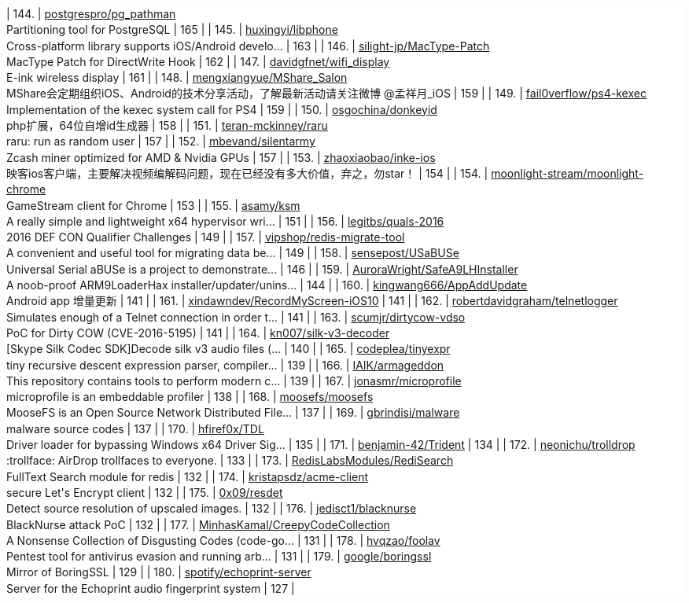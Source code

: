 | 144. | [postgrespro/pg_pathman](https://github.com/postgrespro/pg_pathman) <br/>Partitioning tool for PostgreSQL | 165 |
| 145. | [huxingyi/libphone](https://github.com/huxingyi/libphone) <br/>Cross-platform library supports iOS/Android develo... | 163 |
| 146. | [silight-jp/MacType-Patch](https://github.com/silight-jp/MacType-Patch) <br/>MacType Patch for DirectWrite Hook | 162 |
| 147. | [davidgfnet/wifi_display](https://github.com/davidgfnet/wifi_display) <br/>E-ink wireless display | 161 |
| 148. | [mengxiangyue/MShare_Salon](https://github.com/mengxiangyue/MShare_Salon) <br/>MShare会定期组织iOS、Android的技术分享活动，了解最新活动请关注微博 @孟祥月_iOS | 159 |
| 149. | [fail0verflow/ps4-kexec](https://github.com/fail0verflow/ps4-kexec) <br/>Implementation of the kexec system call for PS4 | 159 |
| 150. | [osgochina/donkeyid](https://github.com/osgochina/donkeyid) <br/>php扩展，64位自增id生成器 | 158 |
| 151. | [teran-mckinney/raru](https://github.com/teran-mckinney/raru) <br/>raru: run as random user | 157 |
| 152. | [mbevand/silentarmy](https://github.com/mbevand/silentarmy) <br/>Zcash miner optimized for AMD & Nvidia GPUs | 157 |
| 153. | [zhaoxiaobao/inke-ios](https://github.com/zhaoxiaobao/inke-ios) <br/>映客ios客户端，主要解决视频编解码问题，现在已经没有多大价值，弃之，勿star！ | 154 |
| 154. | [moonlight-stream/moonlight-chrome](https://github.com/moonlight-stream/moonlight-chrome) <br/>GameStream client for Chrome | 153 |
| 155. | [asamy/ksm](https://github.com/asamy/ksm) <br/>A really simple and lightweight x64 hypervisor wri... | 151 |
| 156. | [legitbs/quals-2016](https://github.com/legitbs/quals-2016) <br/>2016 DEF CON Qualifier Challenges | 149 |
| 157. | [vipshop/redis-migrate-tool](https://github.com/vipshop/redis-migrate-tool) <br/>A convenient and useful tool for migrating data be... | 149 |
| 158. | [sensepost/USaBUSe](https://github.com/sensepost/USaBUSe) <br/>Universal Serial aBUSe is a project to demonstrate... | 146 |
| 159. | [AuroraWright/SafeA9LHInstaller](https://github.com/AuroraWright/SafeA9LHInstaller) <br/>A noob-proof ARM9LoaderHax installer/updater/unins... | 144 |
| 160. | [kingwang666/AppAddUpdate](https://github.com/kingwang666/AppAddUpdate) <br/>Android app 增量更新 | 141 |
| 161. | [xindawndev/RecordMyScreen-iOS10](https://github.com/xindawndev/RecordMyScreen-iOS10)  | 141 |
| 162. | [robertdavidgraham/telnetlogger](https://github.com/robertdavidgraham/telnetlogger) <br/>Simulates enough of a Telnet connection in order t... | 141 |
| 163. | [scumjr/dirtycow-vdso](https://github.com/scumjr/dirtycow-vdso) <br/>PoC for Dirty COW (CVE-2016-5195) | 141 |
| 164. | [kn007/silk-v3-decoder](https://github.com/kn007/silk-v3-decoder) <br/>[Skype Silk Codec SDK]Decode silk v3 audio files (... | 140 |
| 165. | [codeplea/tinyexpr](https://github.com/codeplea/tinyexpr) <br/>tiny recursive descent expression parser, compiler... | 139 |
| 166. | [IAIK/armageddon](https://github.com/IAIK/armageddon) <br/>This repository contains tools to perform modern c... | 139 |
| 167. | [jonasmr/microprofile](https://github.com/jonasmr/microprofile) <br/>microprofile is an embeddable profiler | 138 |
| 168. | [moosefs/moosefs](https://github.com/moosefs/moosefs) <br/>MooseFS is an Open Source Network Distributed File... | 137 |
| 169. | [gbrindisi/malware](https://github.com/gbrindisi/malware) <br/>malware source codes | 137 |
| 170. | [hfiref0x/TDL](https://github.com/hfiref0x/TDL) <br/>Driver loader for bypassing Windows x64 Driver Sig... | 135 |
| 171. | [benjamin-42/Trident](https://github.com/benjamin-42/Trident)  | 134 |
| 172. | [neonichu/trolldrop](https://github.com/neonichu/trolldrop) <br/>:trollface: AirDrop trollfaces to everyone. | 133 |
| 173. | [RedisLabsModules/RediSearch](https://github.com/RedisLabsModules/RediSearch) <br/>FullText Search module for redis | 132 |
| 174. | [kristapsdz/acme-client](https://github.com/kristapsdz/acme-client) <br/>secure Let's Encrypt client | 132 |
| 175. | [0x09/resdet](https://github.com/0x09/resdet) <br/>Detect source resolution of upscaled images. | 132 |
| 176. | [jedisct1/blacknurse](https://github.com/jedisct1/blacknurse) <br/>BlackNurse attack PoC | 132 |
| 177. | [MinhasKamal/CreepyCodeCollection](https://github.com/MinhasKamal/CreepyCodeCollection) <br/>A Nonsense Collection of Disgusting Codes (code-go... | 131 |
| 178. | [hvqzao/foolav](https://github.com/hvqzao/foolav) <br/>Pentest tool for antivirus evasion and running arb... | 131 |
| 179. | [google/boringssl](https://github.com/google/boringssl) <br/>Mirror of BoringSSL | 129 |
| 180. | [spotify/echoprint-server](https://github.com/spotify/echoprint-server) <br/>Server for the Echoprint audio fingerprint system | 127 |